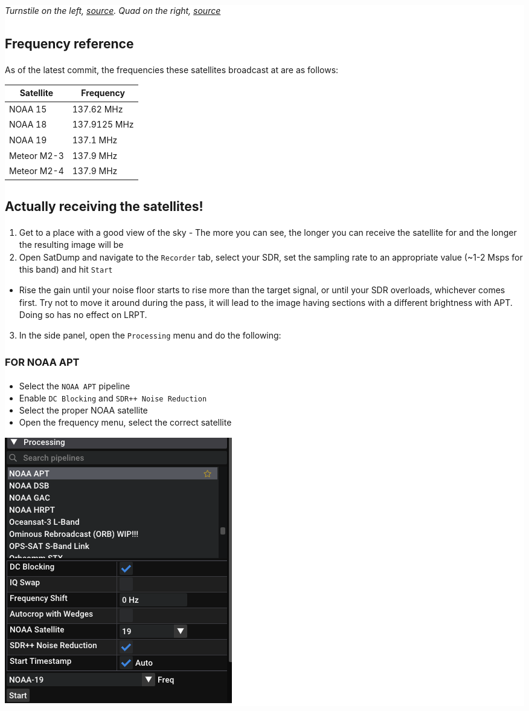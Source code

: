 *Turnstile on the left, [source](https://en.wikipedia.org/wiki/Turnstile_antenna). Quad on the right, [source](http://www.basicomm.com/50mhz-cubical-quad-antenna?ckattempt=1)*

## Frequency reference

As of the latest commit, the frequencies these satellites broadcast at are as follows:

|Satellite|Frequency|
|---|---|
|NOAA 15|137.62 MHz|
|NOAA 18|137.9125 MHz|
|NOAA 19|137.1 MHz|
|Meteor M2-3|137.9 MHz|
|Meteor M2-4|137.9 MHz|

## Actually receiving the satellites!
1. Get to a place with a good view of the sky - The more you can see, the longer you can receive the satellite for and the longer the resulting image will be
2. Open SatDump and navigate to the `Recorder` tab, select your SDR, set the sampling rate to an appropriate value (~1-2 Msps for this band) and hit `Start`
- Rise the gain until your noise floor starts to rise more than the target signal, or until your SDR overloads, whichever comes first. Try not to move it around during the pass, it will lead to the image having sections with a different brightness with APT. Doing so has no effect on LRPT.

3. In the side panel, open the `Processing` menu and do the following:

### FOR NOAA APT
- Select the `NOAA APT` pipeline
- Enable `DC Blocking` and `SDR++ Noise Reduction`
- Select the proper NOAA satellite
- Open the frequency menu, select the correct satellite

![A screenshot of the settings mentioned above](../../assets/images/Radio/APT-SatDump-Settings.png)
